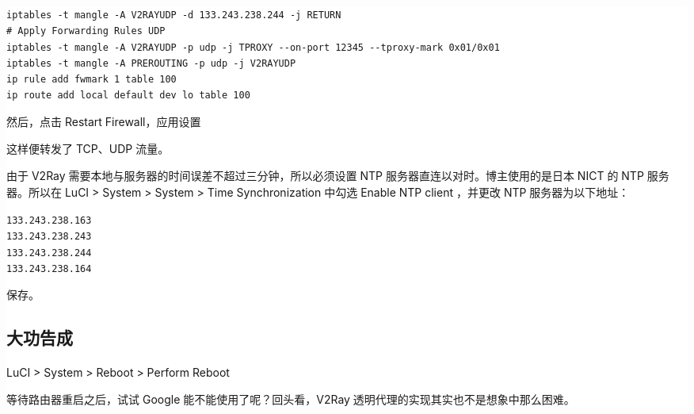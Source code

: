 ```
iptables -t mangle -A V2RAYUDP -d 133.243.238.244 -j RETURN
# Apply Forwarding Rules UDP
iptables -t mangle -A V2RAYUDP -p udp -j TPROXY --on-port 12345 --tproxy-mark 0x01/0x01
iptables -t mangle -A PREROUTING -p udp -j V2RAYUDP
ip rule add fwmark 1 table 100
ip route add local default dev lo table 100
```

然后，点击 Restart Firewall，应用设置

这样便转发了 TCP、UDP 流量。

由于 V2Ray 需要本地与服务器的时间误差不超过三分钟，所以必须设置 NTP 服务器直连以对时。博主使用的是日本 NICT 的 NTP 服务器。所以在 LuCI > System > System > Time Synchronization 中勾选 Enable NTP client ，并更改 NTP 服务器为以下地址：

```
133.243.238.163
133.243.238.243
133.243.238.244
133.243.238.164
```

保存。

## 大功告成

LuCI > System > Reboot > Perform Reboot

等待路由器重启之后，试试 Google 能不能使用了呢？回头看，V2Ray 透明代理的实现其实也不是想象中那么困难。
